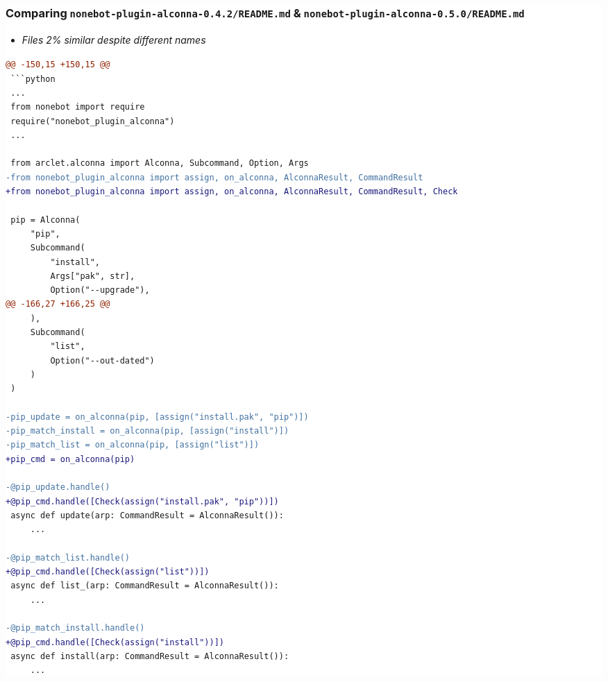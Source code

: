 ### Comparing `nonebot-plugin-alconna-0.4.2/README.md` & `nonebot-plugin-alconna-0.5.0/README.md`

 * *Files 2% similar despite different names*

```diff
@@ -150,15 +150,15 @@
 ```python
 ...
 from nonebot import require
 require("nonebot_plugin_alconna")
 ...
 
 from arclet.alconna import Alconna, Subcommand, Option, Args
-from nonebot_plugin_alconna import assign, on_alconna, AlconnaResult, CommandResult
+from nonebot_plugin_alconna import assign, on_alconna, AlconnaResult, CommandResult, Check
 
 pip = Alconna(
     "pip",
     Subcommand(
         "install", 
         Args["pak", str],
         Option("--upgrade"),
@@ -166,27 +166,25 @@
     ),
     Subcommand(
         "list",
         Option("--out-dated")
     )
 )
 
-pip_update = on_alconna(pip, [assign("install.pak", "pip")])
-pip_match_install = on_alconna(pip, [assign("install")])
-pip_match_list = on_alconna(pip, [assign("list")])
+pip_cmd = on_alconna(pip)
 
-@pip_update.handle()
+@pip_cmd.handle([Check(assign("install.pak", "pip"))])
 async def update(arp: CommandResult = AlconnaResult()):
     ...
 
-@pip_match_list.handle()
+@pip_cmd.handle([Check(assign("list"))])
 async def list_(arp: CommandResult = AlconnaResult()):
     ...
 
-@pip_match_install.handle()
+@pip_cmd.handle([Check(assign("install"))])
 async def install(arp: CommandResult = AlconnaResult()):
     ...
 ```
 